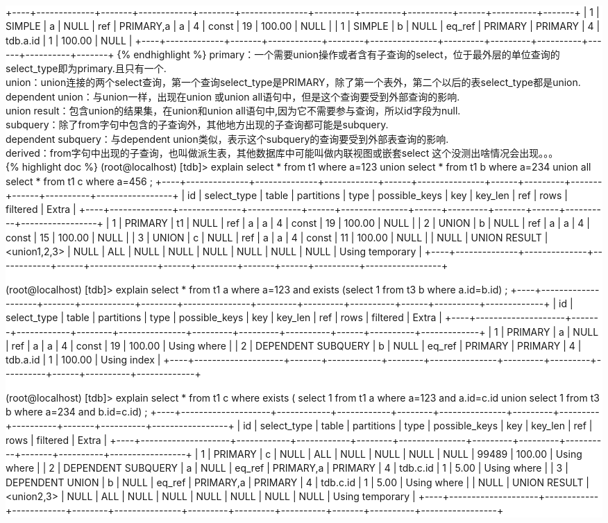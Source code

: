 +----+-------------+-------+------------+--------+---------------+---------+---------+----------+------+----------+-------+
|  1 | SIMPLE      | a     | NULL       | ref    | PRIMARY,a     | a       | 4       | const    |   19 |   100.00 | NULL  |
|  1 | SIMPLE      | b     | NULL       | eq_ref | PRIMARY       | PRIMARY | 4       | tdb.a.id |    1 |   100.00 | NULL  |
+----+-------------+-------+------------+--------+---------------+---------+---------+----------+------+----------+-------+
{% endhighlight %}
primary：一个需要union操作或者含有子查询的select，位于最外层的单位查询的select_type即为primary.且只有一个.  
union：union连接的两个select查询，第一个查询select_type是PRIMARY，除了第一个表外，第二个以后的表select_type都是union.  
dependent union：与union一样，出现在union 或union all语句中，但是这个查询要受到外部查询的影响.  
union result：包含union的结果集，在union和union all语句中,因为它不需要参与查询，所以id字段为null.  
subquery：除了from字句中包含的子查询外，其他地方出现的子查询都可能是subquery.  
dependent subquery：与dependent union类似，表示这个subquery的查询要受到外部表查询的影响.  
derived：from字句中出现的子查询，也叫做派生表，其他数据库中可能叫做内联视图或嵌套select 这个没测出啥情况会出现。。。  
{% highlight doc %}
(root@localhost) [tdb]> explain  select * from t1 where a=123 union  select * from t1 b where a=234 union all select * from t1 c where a=456 ;
+----+--------------+--------------+------------+------+---------------+------+---------+-------+------+----------+-----------------+
| id | select_type  | table        | partitions | type | possible_keys | key  | key_len | ref   | rows | filtered | Extra           |
+----+--------------+--------------+------------+------+---------------+------+---------+-------+------+----------+-----------------+
|  1 | PRIMARY      | t1           | NULL       | ref  | a             | a    | 4       | const |   19 |   100.00 | NULL            |
|  2 | UNION        | b            | NULL       | ref  | a             | a    | 4       | const |   15 |   100.00 | NULL            |
|  3 | UNION        | c            | NULL       | ref  | a             | a    | 4       | const |   11 |   100.00 | NULL            |
| NULL | UNION RESULT | <union1,2,3> | NULL       | ALL  | NULL          | NULL | NULL    | NULL  | NULL |     NULL | Using temporary |
+----+--------------+--------------+------------+------+---------------+------+---------+-------+------+----------+-----------------+

(root@localhost) [tdb]> explain  select * from t1 a where a=123 and exists (select 1 from t3 b where a.id=b.id) ;
+----+--------------------+-------+------------+--------+---------------+---------+---------+----------+------+----------+-------------+
| id | select_type        | table | partitions | type   | possible_keys | key     | key_len | ref      | rows | filtered | Extra       |
+----+--------------------+-------+------------+--------+---------------+---------+---------+----------+------+----------+-------------+
|  1 | PRIMARY            | a     | NULL       | ref    | a             | a       | 4       | const    |   19 |   100.00 | Using where |
|  2 | DEPENDENT SUBQUERY | b     | NULL       | eq_ref | PRIMARY       | PRIMARY | 4       | tdb.a.id |    1 |   100.00 | Using index |
+----+--------------------+-------+------------+--------+---------------+---------+---------+----------+------+----------+-------------+

(root@localhost) [tdb]> explain select * from t1 c where exists (  select 1 from t1 a where a=123 and a.id=c.id  union select 1 from t3 b where a=234 and b.id=c.id)  ;
+----+--------------------+------------+------------+--------+---------------+---------+---------+----------+-------+----------+-----------------+
| id | select_type        | table      | partitions | type   | possible_keys | key     | key_len | ref      | rows  | filtered | Extra           |
+----+--------------------+------------+------------+--------+---------------+---------+---------+----------+-------+----------+-----------------+
|  1 | PRIMARY            | c          | NULL       | ALL    | NULL          | NULL    | NULL    | NULL     | 99489 |   100.00 | Using where     |
|  2 | DEPENDENT SUBQUERY | a          | NULL       | eq_ref | PRIMARY,a     | PRIMARY | 4       | tdb.c.id |     1 |     5.00 | Using where     |
|  3 | DEPENDENT UNION    | b          | NULL       | eq_ref | PRIMARY,a     | PRIMARY | 4       | tdb.c.id |     1 |     5.00 | Using where     |
| NULL | UNION RESULT       | <union2,3> | NULL       | ALL    | NULL          | NULL    | NULL    | NULL     |  NULL |     NULL | Using temporary |
+----+--------------------+------------+------------+--------+---------------+---------+---------+----------+-------+----------+-----------------+